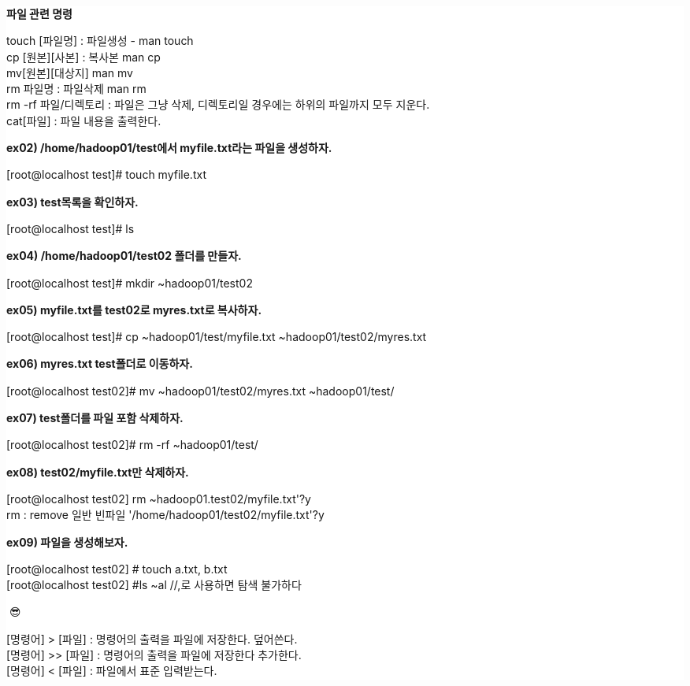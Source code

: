   
**파일 관련 명령**
​
  
 touch \[파일명\] : 파일생성 - man touch  
 cp \[원본\]\[사본\] : 복사본 man cp  
 mv\[원본\]\[대상지\] man mv  
 rm 파일명 : 파일삭제 man rm  
 rm -rf 파일/디렉토리 : 파일은 그냥 삭제, 디렉토리일 경우에는 하위의 파일까지 모두 지운다.  
 cat\[파일\] : 파일 내용을 출력한다.   
   
 **ex02) /home/hadoop01/test에서 myfile.txt라는 파일을 생성하자.** 
​
  
   \[root@localhost test\]# touch myfile.txt  
     
 **ex03) test목록을 확인하자.**
​
  
  \[root@localhost test\]# ls  
   
 **ex04) /home/hadoop01/test02 폴더를 만들자.**
​
  
  \[root@localhost test\]# mkdir ~hadoop01/test02  
   
 **ex05) myfile.txt를 test02로  myres.txt로 복사하자.**
​
  
 \[root@localhost test\]# cp ~hadoop01/test/myfile.txt ~hadoop01/test02/myres.txt  
   
 **ex06) myres.txt test폴더로 이동하자.**
​
  
 \[root@localhost test02\]# mv ~hadoop01/test02/myres.txt ~hadoop01/test/  
   
 **ex07) test폴더를 파일 포함 삭제하자.**
​
  
 \[root@localhost test02\]# rm -rf ~hadoop01/test/  
   
 **ex08) test02/myfile.txt만 삭제하자.** 
​
  
 \[root@localhost test02\] rm ~hadoop01.test02/myfile.txt'?y  
  rm : remove 일반 빈파일 '/home/hadoop01/test02/myfile.txt'?y  
   
 **ex09) 파일을 생성해보자.** 
​
  
 \[root@localhost test02\] # touch a.txt, b.txt  
 \[root@localhost test02\] #ls ~al //,로 사용하면 탐색 불가하다  
 
​
😎
​
  
 \[명령어\] > \[파일\] : 명령어의 출력을 파일에 저장한다. 덮어쓴다.  
 \[명령어\] >> \[파일\] : 명령어의 출력을 파일에 저장한다 추가한다.  
 \[명령어\] < \[파일\] : 파일에서 표준 입력받는다. 
​
  